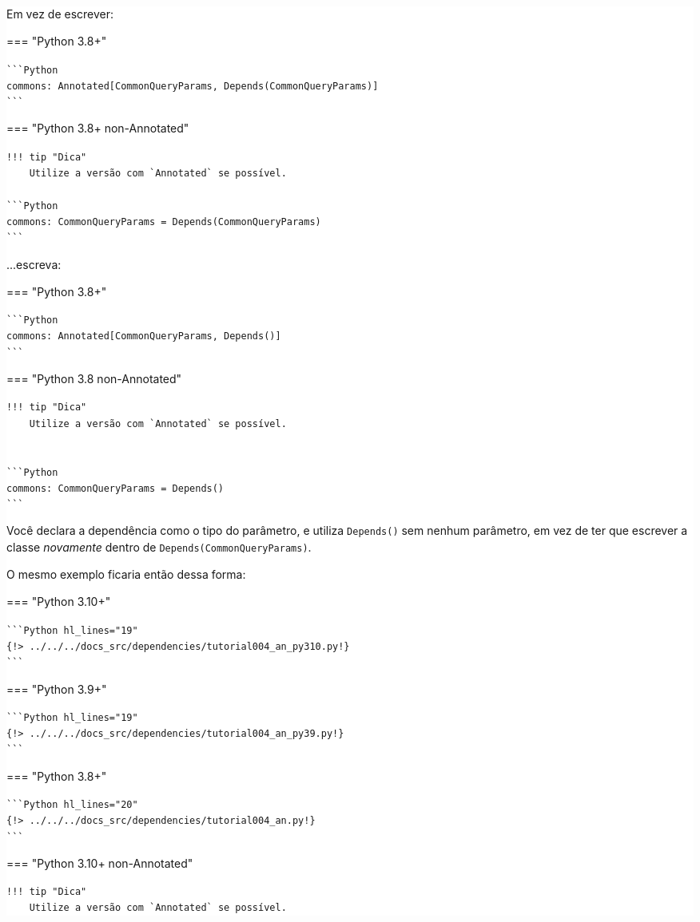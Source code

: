 Em vez de escrever:

=== "Python 3.8+"

    ```Python
    commons: Annotated[CommonQueryParams, Depends(CommonQueryParams)]
    ```

=== "Python 3.8+ non-Annotated"

    !!! tip "Dica"
        Utilize a versão com `Annotated` se possível.

    ```Python
    commons: CommonQueryParams = Depends(CommonQueryParams)
    ```

...escreva:

=== "Python 3.8+"

    ```Python
    commons: Annotated[CommonQueryParams, Depends()]
    ```

=== "Python 3.8 non-Annotated"

    !!! tip "Dica"
        Utilize a versão com `Annotated` se possível.


    ```Python
    commons: CommonQueryParams = Depends()
    ```

Você declara a dependência como o tipo do parâmetro, e utiliza `Depends()` sem nenhum parâmetro, em vez de ter que escrever a classe *novamente* dentro de `Depends(CommonQueryParams)`.

O mesmo exemplo ficaria então dessa forma:

=== "Python 3.10+"

    ```Python hl_lines="19"
    {!> ../../../docs_src/dependencies/tutorial004_an_py310.py!}
    ```

=== "Python 3.9+"

    ```Python hl_lines="19"
    {!> ../../../docs_src/dependencies/tutorial004_an_py39.py!}
    ```

=== "Python 3.8+"

    ```Python hl_lines="20"
    {!> ../../../docs_src/dependencies/tutorial004_an.py!}
    ```

=== "Python 3.10+ non-Annotated"

    !!! tip "Dica"
        Utilize a versão com `Annotated` se possível.
